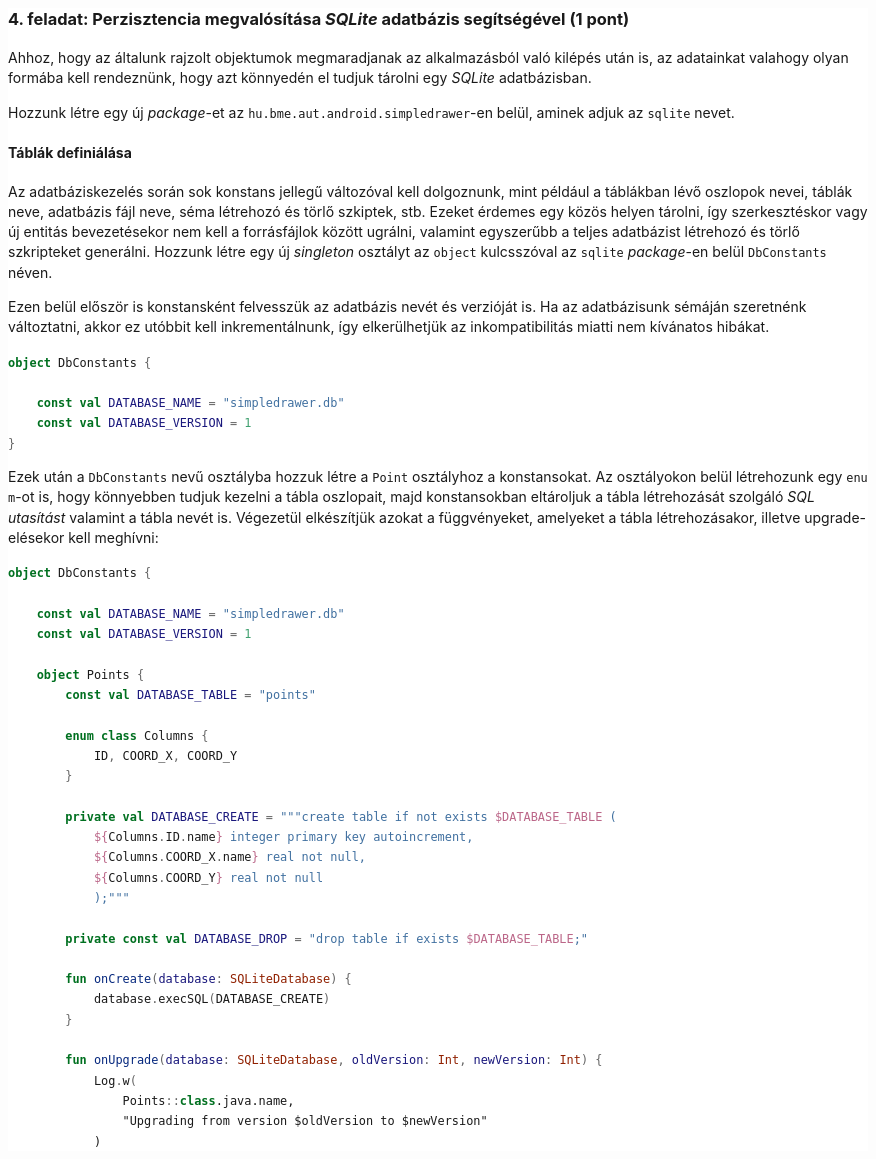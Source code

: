 ### 4. feladat: Perzisztencia megvalósítása _SQLite_ adatbázis segítségével (1 pont)

Ahhoz, hogy az általunk rajzolt objektumok megmaradjanak az alkalmazásból való kilépés után is, az adatainkat valahogy olyan formába kell rendeznünk, hogy azt könnyedén el tudjuk tárolni egy _SQLite_ adatbázisban. 

Hozzunk létre egy új _package_-et az `hu.bme.aut.android.simpledrawer`-en belül, aminek adjuk az `sqlite` nevet.

#### Táblák definiálása

Az adatbáziskezelés során sok konstans jellegű változóval kell dolgoznunk, mint például a táblákban lévő oszlopok nevei, táblák neve, adatbázis fájl neve, séma létrehozó és törlő szkiptek, stb. Ezeket érdemes egy közös helyen tárolni, így szerkesztéskor vagy új entitás bevezetésekor nem kell a forrásfájlok között ugrálni, valamint egyszerűbb a teljes adatbázist létrehozó és törlő szkripteket generálni. Hozzunk létre egy új _singleton_ osztályt az `object` kulcsszóval az `sqlite` _package_-en belül `DbConstants` néven. 

Ezen belül először is konstansként felvesszük az adatbázis nevét és verzióját is. Ha az adatbázisunk sémáján szeretnénk változtatni, akkor ez utóbbit kell inkrementálnunk, így elkerülhetjük az inkompatibilitás miatti nem kívánatos hibákat.

```kotlin
object DbConstants {

    const val DATABASE_NAME = "simpledrawer.db"
    const val DATABASE_VERSION = 1
}
```

Ezek után a `DbConstants` nevű osztályba hozzuk létre a `Point` osztályhoz a konstansokat. Az osztályokon belül létrehozunk egy `enum`-ot is, hogy könnyebben tudjuk kezelni a tábla oszlopait, majd konstansokban eltároljuk a tábla létrehozását szolgáló _SQL utasítást_ valamint a tábla nevét is. Végezetül elkészítjük azokat a függvényeket, amelyeket a tábla létrehozásakor, illetve upgrade-elésekor kell meghívni:

```kotlin
object DbConstants {

    const val DATABASE_NAME = "simpledrawer.db"
    const val DATABASE_VERSION = 1

    object Points {
        const val DATABASE_TABLE = "points"

        enum class Columns {
            ID, COORD_X, COORD_Y
        }

        private val DATABASE_CREATE = """create table if not exists $DATABASE_TABLE (
            ${Columns.ID.name} integer primary key autoincrement,
            ${Columns.COORD_X.name} real not null,
            ${Columns.COORD_Y} real not null
            );"""

        private const val DATABASE_DROP = "drop table if exists $DATABASE_TABLE;"

        fun onCreate(database: SQLiteDatabase) {
            database.execSQL(DATABASE_CREATE)
        }

        fun onUpgrade(database: SQLiteDatabase, oldVersion: Int, newVersion: Int) {
            Log.w(
                Points::class.java.name,
                "Upgrading from version $oldVersion to $newVersion"
            )
```